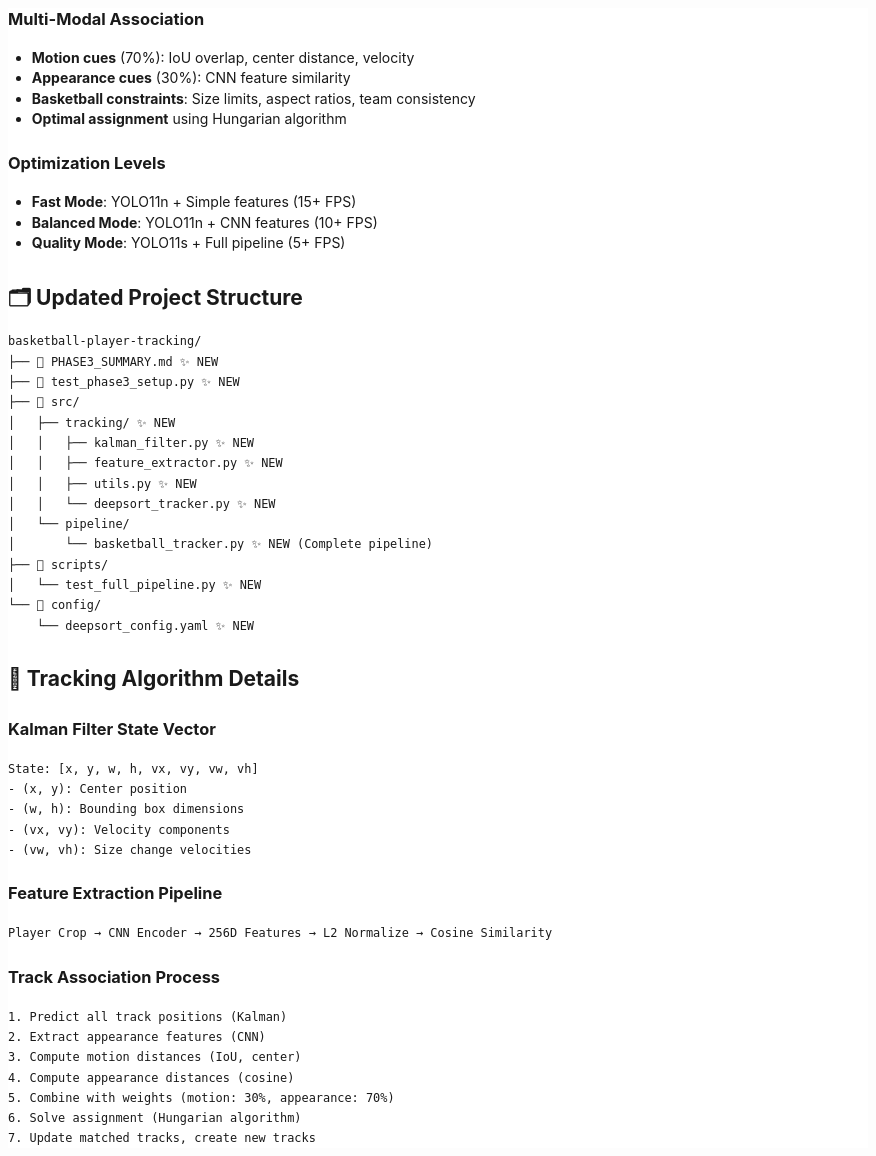 ### Multi-Modal Association
- **Motion cues** (70%): IoU overlap, center distance, velocity
- **Appearance cues** (30%): CNN feature similarity
- **Basketball constraints**: Size limits, aspect ratios, team consistency
- **Optimal assignment** using Hungarian algorithm

### Optimization Levels
- **Fast Mode**: YOLO11n + Simple features (15+ FPS)
- **Balanced Mode**: YOLO11n + CNN features (10+ FPS) 
- **Quality Mode**: YOLO11s + Full pipeline (5+ FPS)

## 🗂️ Updated Project Structure

```
basketball-player-tracking/
├── 📄 PHASE3_SUMMARY.md ✨ NEW
├── 📄 test_phase3_setup.py ✨ NEW
├── 📁 src/
│   ├── tracking/ ✨ NEW
│   │   ├── kalman_filter.py ✨ NEW
│   │   ├── feature_extractor.py ✨ NEW
│   │   ├── utils.py ✨ NEW
│   │   └── deepsort_tracker.py ✨ NEW
│   └── pipeline/
│       └── basketball_tracker.py ✨ NEW (Complete pipeline)
├── 📁 scripts/
│   └── test_full_pipeline.py ✨ NEW
└── 📁 config/
    └── deepsort_config.yaml ✨ NEW
```

## 🎯 Tracking Algorithm Details

### Kalman Filter State Vector
```
State: [x, y, w, h, vx, vy, vw, vh]
- (x, y): Center position
- (w, h): Bounding box dimensions  
- (vx, vy): Velocity components
- (vw, vh): Size change velocities
```

### Feature Extraction Pipeline
```
Player Crop → CNN Encoder → 256D Features → L2 Normalize → Cosine Similarity
```

### Track Association Process
```
1. Predict all track positions (Kalman)
2. Extract appearance features (CNN)
3. Compute motion distances (IoU, center)
4. Compute appearance distances (cosine)
5. Combine with weights (motion: 30%, appearance: 70%)
6. Solve assignment (Hungarian algorithm)
7. Update matched tracks, create new tracks
```
